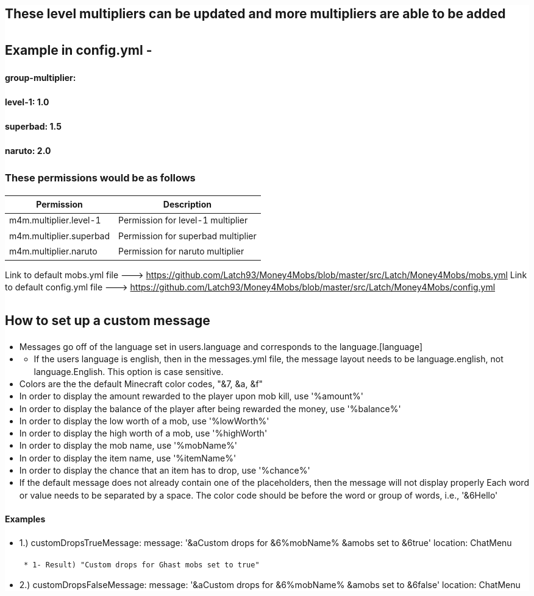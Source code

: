 ## These level multipliers can be updated and more multipliers are able to be added
## Example in config.yml -
#### group-multiplier:
  #### level-1: 1.0 
  #### superbad: 1.5
  #### naruto: 2.0 
### These permissions would be as follows  
Permission | Description
------------ | ------------
m4m.multiplier.level-1 | Permission for level-1 multiplier
m4m.multiplier.superbad | Permission for superbad multiplier
m4m.multiplier.naruto | Permission for naruto multiplier

Link to default mobs.yml file ---> https://github.com/Latch93/Money4Mobs/blob/master/src/Latch/Money4Mobs/mobs.yml
Link to default config.yml file ---> https://github.com/Latch93/Money4Mobs/blob/master/src/Latch/Money4Mobs/config.yml


## How to set up a custom message
* Messages go off of the language set in users.language and corresponds to the language.[language] 
* * If the users language is english, then in the messages.yml file, the message layout needs to be language.english, not language.English. This option is case sensitive.
* Colors are the the default Minecraft color codes, "&7, &a, &f"
* In order to display the amount rewarded to the player upon mob kill, use '%amount%'
* In order to display the balance of the player after being rewarded the money, use '%balance%'
* In order to display the low worth of a mob, use '%lowWorth%'
* In order to display the high worth of a mob, use '%highWorth'
* In order to display the mob name, use '%mobName%'
* In order to display the item name, use '%itemName%'
* In order to display the chance that an item has to drop, use '%chance%'
* If the default message does not already contain one of the placeholders, then the message will not display properly
Each word or value needs to be separated by a space. The color code should be before the word or group of words, i.e., '&6Hello'
#### Examples
 * 1.) 
         customDropsTrueMessage:
            message: '&aCustom drops for &6%mobName% &amobs set to &6true'
            location: ChatMenu
            
        * 1- Result) "Custom drops for Ghast mobs set to true"
 * 2.)
         customDropsFalseMessage:
            message: '&aCustom drops for &6%mobName% &amobs set to &6false'
            location: ChatMenu
            